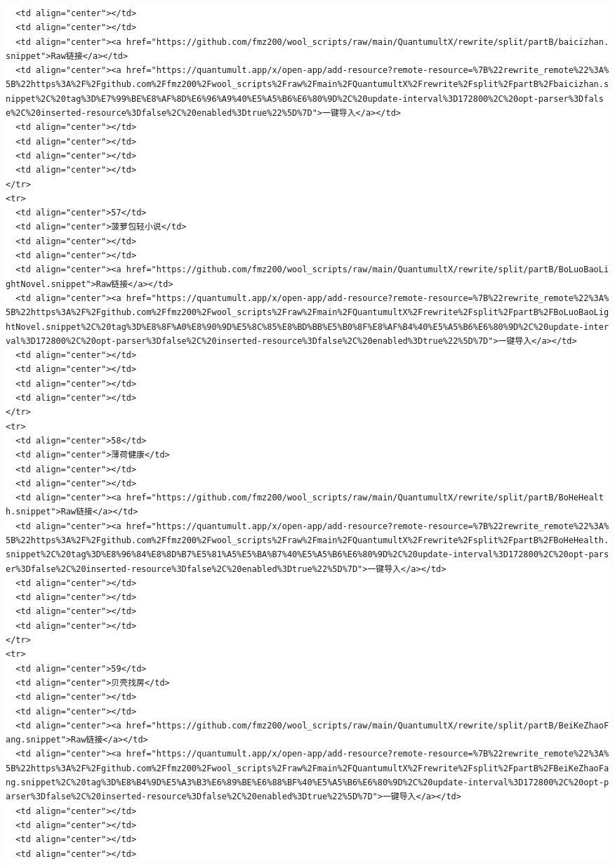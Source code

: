       <td align="center"></td>
      <td align="center"></td>
      <td align="center"><a href="https://github.com/fmz200/wool_scripts/raw/main/QuantumultX/rewrite/split/partB/baicizhan.snippet">Raw链接</a></td>
      <td align="center"><a href="https://quantumult.app/x/open-app/add-resource?remote-resource=%7B%22rewrite_remote%22%3A%5B%22https%3A%2F%2Fgithub.com%2Ffmz200%2Fwool_scripts%2Fraw%2Fmain%2FQuantumultX%2Frewrite%2Fsplit%2FpartB%2Fbaicizhan.snippet%2C%20tag%3D%E7%99%BE%E8%AF%8D%E6%96%A9%40%E5%A5%B6%E6%80%9D%2C%20update-interval%3D172800%2C%20opt-parser%3Dfalse%2C%20inserted-resource%3Dfalse%2C%20enabled%3Dtrue%22%5D%7D">一键导入</a></td>
      <td align="center"></td>
      <td align="center"></td>
      <td align="center"></td>
      <td align="center"></td>
    </tr>
    <tr>
      <td align="center">57</td>
      <td align="center">菠萝包轻小说</td>
      <td align="center"></td>
      <td align="center"></td>
      <td align="center"><a href="https://github.com/fmz200/wool_scripts/raw/main/QuantumultX/rewrite/split/partB/BoLuoBaoLightNovel.snippet">Raw链接</a></td>
      <td align="center"><a href="https://quantumult.app/x/open-app/add-resource?remote-resource=%7B%22rewrite_remote%22%3A%5B%22https%3A%2F%2Fgithub.com%2Ffmz200%2Fwool_scripts%2Fraw%2Fmain%2FQuantumultX%2Frewrite%2Fsplit%2FpartB%2FBoLuoBaoLightNovel.snippet%2C%20tag%3D%E8%8F%A0%E8%90%9D%E5%8C%85%E8%BD%BB%E5%B0%8F%E8%AF%B4%40%E5%A5%B6%E6%80%9D%2C%20update-interval%3D172800%2C%20opt-parser%3Dfalse%2C%20inserted-resource%3Dfalse%2C%20enabled%3Dtrue%22%5D%7D">一键导入</a></td>
      <td align="center"></td>
      <td align="center"></td>
      <td align="center"></td>
      <td align="center"></td>
    </tr>
    <tr>
      <td align="center">58</td>
      <td align="center">薄荷健康</td>
      <td align="center"></td>
      <td align="center"></td>
      <td align="center"><a href="https://github.com/fmz200/wool_scripts/raw/main/QuantumultX/rewrite/split/partB/BoHeHealth.snippet">Raw链接</a></td>
      <td align="center"><a href="https://quantumult.app/x/open-app/add-resource?remote-resource=%7B%22rewrite_remote%22%3A%5B%22https%3A%2F%2Fgithub.com%2Ffmz200%2Fwool_scripts%2Fraw%2Fmain%2FQuantumultX%2Frewrite%2Fsplit%2FpartB%2FBoHeHealth.snippet%2C%20tag%3D%E8%96%84%E8%8D%B7%E5%81%A5%E5%BA%B7%40%E5%A5%B6%E6%80%9D%2C%20update-interval%3D172800%2C%20opt-parser%3Dfalse%2C%20inserted-resource%3Dfalse%2C%20enabled%3Dtrue%22%5D%7D">一键导入</a></td>
      <td align="center"></td>
      <td align="center"></td>
      <td align="center"></td>
      <td align="center"></td>
    </tr>
    <tr>
      <td align="center">59</td>
      <td align="center">贝壳找房</td>
      <td align="center"></td>
      <td align="center"></td>
      <td align="center"><a href="https://github.com/fmz200/wool_scripts/raw/main/QuantumultX/rewrite/split/partB/BeiKeZhaoFang.snippet">Raw链接</a></td>
      <td align="center"><a href="https://quantumult.app/x/open-app/add-resource?remote-resource=%7B%22rewrite_remote%22%3A%5B%22https%3A%2F%2Fgithub.com%2Ffmz200%2Fwool_scripts%2Fraw%2Fmain%2FQuantumultX%2Frewrite%2Fsplit%2FpartB%2FBeiKeZhaoFang.snippet%2C%20tag%3D%E8%B4%9D%E5%A3%B3%E6%89%BE%E6%88%BF%40%E5%A5%B6%E6%80%9D%2C%20update-interval%3D172800%2C%20opt-parser%3Dfalse%2C%20inserted-resource%3Dfalse%2C%20enabled%3Dtrue%22%5D%7D">一键导入</a></td>
      <td align="center"></td>
      <td align="center"></td>
      <td align="center"></td>
      <td align="center"></td>